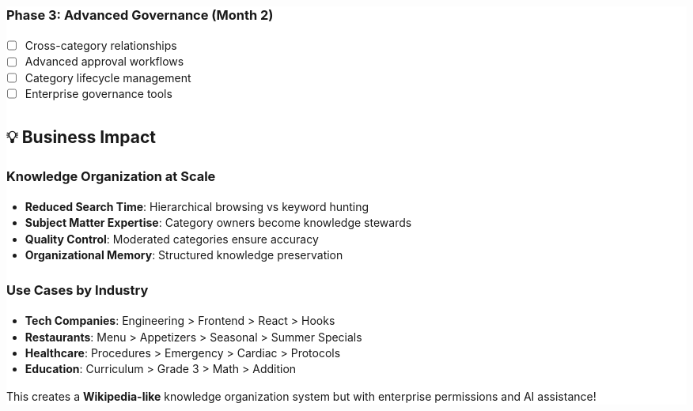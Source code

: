 ### **Phase 3: Advanced Governance** (Month 2)
- [ ] Cross-category relationships
- [ ] Advanced approval workflows
- [ ] Category lifecycle management
- [ ] Enterprise governance tools

## 💡 **Business Impact**

### **Knowledge Organization at Scale**
- **Reduced Search Time**: Hierarchical browsing vs keyword hunting
- **Subject Matter Expertise**: Category owners become knowledge stewards
- **Quality Control**: Moderated categories ensure accuracy
- **Organizational Memory**: Structured knowledge preservation

### **Use Cases by Industry**
- **Tech Companies**: Engineering > Frontend > React > Hooks
- **Restaurants**: Menu > Appetizers > Seasonal > Summer Specials  
- **Healthcare**: Procedures > Emergency > Cardiac > Protocols
- **Education**: Curriculum > Grade 3 > Math > Addition

This creates a **Wikipedia-like** knowledge organization system but with enterprise permissions and AI assistance!

